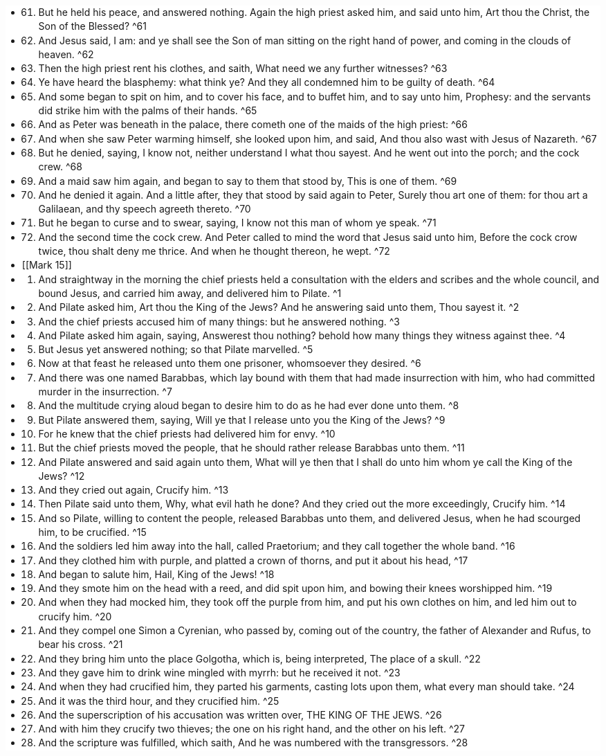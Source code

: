 - 61. But he held his peace, and answered nothing. Again the high priest asked him, and said unto him, Art thou the Christ, the Son of the Blessed? ^61
- 62. And Jesus said, I am: and ye shall see the Son of man sitting on the right hand of power, and coming in the clouds of heaven. ^62
- 63. Then the high priest rent his clothes, and saith, What need we any further witnesses? ^63
- 64. Ye have heard the blasphemy: what think ye? And they all condemned him to be guilty of death. ^64
- 65. And some began to spit on him, and to cover his face, and to buffet him, and to say unto him, Prophesy: and the servants did strike him with the palms of their hands. ^65
- 66. And as Peter was beneath in the palace, there cometh one of the maids of the high priest: ^66
- 67. And when she saw Peter warming himself, she looked upon him, and said, And thou also wast with Jesus of Nazareth. ^67
- 68. But he denied, saying, I know not, neither understand I what thou sayest. And he went out into the porch; and the cock crew. ^68
- 69. And a maid saw him again, and began to say to them that stood by, This is one of them. ^69
- 70. And he denied it again. And a little after, they that stood by said again to Peter, Surely thou art one of them: for thou art a Galilaean, and thy speech agreeth thereto. ^70
- 71. But he began to curse and to swear, saying, I know not this man of whom ye speak. ^71
- 72. And the second time the cock crew. And Peter called to mind the word that Jesus said unto him, Before the cock crow twice, thou shalt deny me thrice. And when he thought thereon, he wept. ^72
- [[Mark 15]]
- 1. And straightway in the morning the chief priests held a consultation with the elders and scribes and the whole council, and bound Jesus, and carried him away, and delivered him to Pilate. ^1
- 2. And Pilate asked him, Art thou the King of the Jews? And he answering said unto them, Thou sayest it. ^2
- 3. And the chief priests accused him of many things: but he answered nothing. ^3
- 4. And Pilate asked him again, saying, Answerest thou nothing? behold how many things they witness against thee. ^4
- 5. But Jesus yet answered nothing; so that Pilate marvelled. ^5
- 6. Now at that feast he released unto them one prisoner, whomsoever they desired. ^6
- 7. And there was one named Barabbas, which lay bound with them that had made insurrection with him, who had committed murder in the insurrection. ^7
- 8. And the multitude crying aloud began to desire him to do as he had ever done unto them. ^8
- 9. But Pilate answered them, saying, Will ye that I release unto you the King of the Jews? ^9
- 10. For he knew that the chief priests had delivered him for envy. ^10
- 11. But the chief priests moved the people, that he should rather release Barabbas unto them. ^11
- 12. And Pilate answered and said again unto them, What will ye then that I shall do unto him whom ye call the King of the Jews? ^12
- 13. And they cried out again, Crucify him. ^13
- 14. Then Pilate said unto them, Why, what evil hath he done? And they cried out the more exceedingly, Crucify him. ^14
- 15. And so Pilate, willing to content the people, released Barabbas unto them, and delivered Jesus, when he had scourged him, to be crucified. ^15
- 16. And the soldiers led him away into the hall, called Praetorium; and they call together the whole band. ^16
- 17. And they clothed him with purple, and platted a crown of thorns, and put it about his head, ^17
- 18. And began to salute him, Hail, King of the Jews! ^18
- 19. And they smote him on the head with a reed, and did spit upon him, and bowing their knees worshipped him. ^19
- 20. And when they had mocked him, they took off the purple from him, and put his own clothes on him, and led him out to crucify him. ^20
- 21. And they compel one Simon a Cyrenian, who passed by, coming out of the country, the father of Alexander and Rufus, to bear his cross. ^21
- 22. And they bring him unto the place Golgotha, which is, being interpreted, The place of a skull. ^22
- 23. And they gave him to drink wine mingled with myrrh: but he received it not. ^23
- 24. And when they had crucified him, they parted his garments, casting lots upon them, what every man should take. ^24
- 25. And it was the third hour, and they crucified him. ^25
- 26. And the superscription of his accusation was written over, THE KING OF THE JEWS. ^26
- 27. And with him they crucify two thieves; the one on his right hand, and the other on his left. ^27
- 28. And the scripture was fulfilled, which saith, And he was numbered with the transgressors. ^28